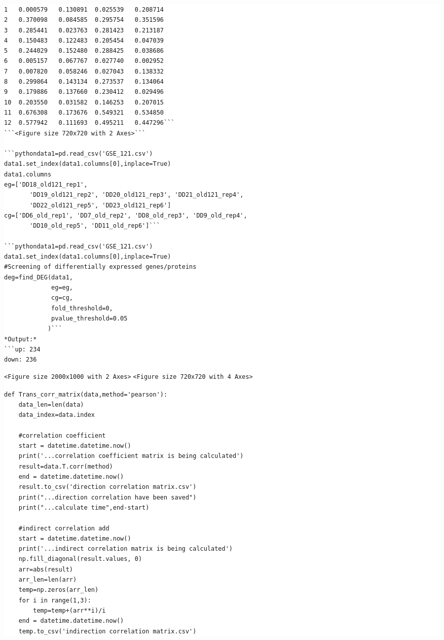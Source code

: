 ```    weight_g  length_cm    ab_fat  other_fat
1   0.000579   0.130891  0.025539   0.208714
2   0.370098   0.084585  0.295754   0.351596
3   0.285441   0.023763  0.281423   0.213187
4   0.150483   0.122483  0.205454   0.047039
5   0.244029   0.152480  0.288425   0.038686
6   0.005157   0.067767  0.027740   0.002952
7   0.007820   0.058246  0.027043   0.138332
8   0.299864   0.143134  0.273537   0.134064
9   0.179886   0.137660  0.230412   0.029496
10  0.203550   0.031582  0.146253   0.207015
11  0.676308   0.173676  0.549321   0.534850
12  0.577942   0.111693  0.495211   0.447296```
```<Figure size 720x720 with 2 Axes>```

```pythondata1=pd.read_csv('GSE_121.csv')
data1.set_index(data1.columns[0],inplace=True)
data1.columns
eg=['DD18_old121_rep1',
       'DD19_old121_rep2', 'DD20_old121_rep3', 'DD21_old121_rep4',
       'DD22_old121_rep5', 'DD23_old121_rep6']
cg=['DD6_old_rep1', 'DD7_old_rep2', 'DD8_old_rep3', 'DD9_old_rep4',
       'DD10_old_rep5', 'DD11_old_rep6']```

```pythondata1=pd.read_csv('GSE_121.csv')
data1.set_index(data1.columns[0],inplace=True)
#Screening of differentially expressed genes/proteins
deg=find_DEG(data1,
             eg=eg,
             cg=cg,
             fold_threshold=0,
             pvalue_threshold=0.05
            )```
*Output:*
```up: 234
down: 236
```
```<Figure size 2000x1000 with 2 Axes>```
```<Figure size 720x720 with 4 Axes>```

```python#method='pearson'/'kendall'/'spearman'
def Trans_corr_matrix(data,method='pearson'):
    data_len=len(data)
    data_index=data.index
    
    #correlation coefficient
    start = datetime.datetime.now()
    print('...correlation coefficient matrix is being calculated')
    result=data.T.corr(method)
    end = datetime.datetime.now()
    result.to_csv('direction correlation matrix.csv')
    print("...direction correlation have been saved")
    print("...calculate time",end-start)
    
    #indirect correlation add
    start = datetime.datetime.now()
    print('...indirect correlation matrix is being calculated')
    np.fill_diagonal(result.values, 0)
    arr=abs(result)
    arr_len=len(arr)
    temp=np.zeros(arr_len)
    for i in range(1,3):    
        temp=temp+(arr**i)/i
    end = datetime.datetime.now()
    temp.to_csv('indirection correlation matrix.csv')
```